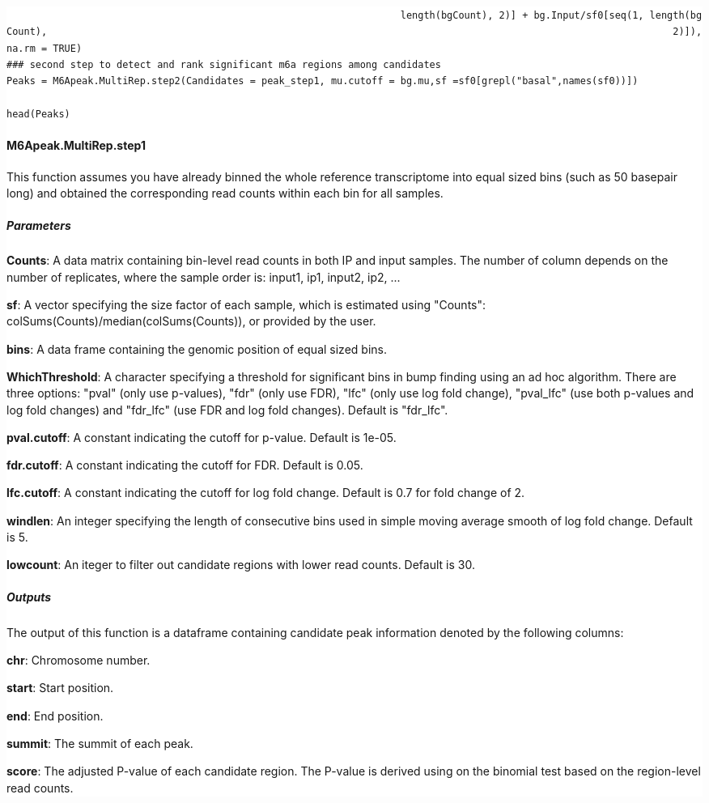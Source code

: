 ```{r, eval = FALSE, message=FALSE, warning=FALSE}
                                                                    length(bgCount), 2)] + bg.Input/sf0[seq(1, length(bgCount),                                                                                                            2)]), na.rm = TRUE)
### second step to detect and rank significant m6a regions among candidates
Peaks = M6Apeak.MultiRep.step2(Candidates = peak_step1, mu.cutoff = bg.mu,sf =sf0[grepl("basal",names(sf0))])

head(Peaks)
```

#### M6Apeak.MultiRep.step1
This function assumes you have already binned the whole reference transcriptome into equal sized bins (such as 50 basepair long) and obtained the corresponding read counts within each bin for all samples.

##### Parameters
**Counts**: A data matrix containing bin-level read counts in both IP and input samples. The number of column depends on the number of replicates, where the sample order is: input1, ip1, input2, ip2, ...

**sf**: A vector specifying the size factor of each sample, which is estimated using "Counts": colSums(Counts)/median(colSums(Counts)), or provided by the user.

**bins**: A data frame containing the genomic position of equal sized bins.

**WhichThreshold**: A character specifying a threshold for significant bins in bump finding using an ad hoc algorithm. There are three options: "pval" (only use p-values), "fdr" (only use FDR), "lfc" (only use log fold change), "pval_lfc" (use both p-values and log fold changes) and "fdr_lfc" (use FDR and log fold changes). Default is "fdr_lfc".
  
**pval.cutoff**: A constant indicating the cutoff for p-value. Default is 1e-05.

**fdr.cutoff**: A constant indicating the cutoff for FDR. Default is 0.05.

**lfc.cutoff**: A constant indicating the cutoff for log fold change. Default is 0.7 for fold change of 2.

**windlen**: An integer specifying the length of consecutive bins used in simple moving average smooth of log fold change. Default is 5.

**lowcount**: An iteger to filter out candidate regions with lower read counts. Default is 30.


##### Outputs
The output of this function is a dataframe containing candidate peak information denoted by the following columns:

**chr**: Chromosome number.

**start**: Start position.

**end**: End position.

**summit**: The summit of each peak.

**score**: The adjusted P-value of each candidate region. The P-value is derived using on the binomial test based on the region-level read counts.
